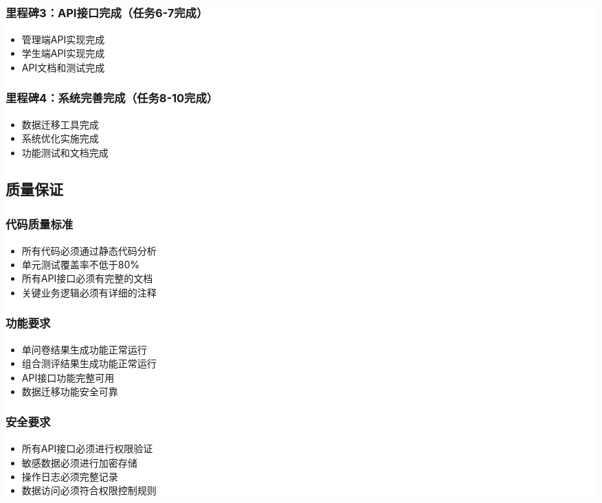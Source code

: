 ### 里程碑3：API接口完成（任务6-7完成）
- 管理端API实现完成
- 学生端API实现完成
- API文档和测试完成

### 里程碑4：系统完善完成（任务8-10完成）
- 数据迁移工具完成
- 系统优化实施完成
- 功能测试和文档完成

## 质量保证

### 代码质量标准
- 所有代码必须通过静态代码分析
- 单元测试覆盖率不低于80%
- 所有API接口必须有完整的文档
- 关键业务逻辑必须有详细的注释

### 功能要求
- 单问卷结果生成功能正常运行
- 组合测评结果生成功能正常运行
- API接口功能完整可用
- 数据迁移功能安全可靠

### 安全要求
- 所有API接口必须进行权限验证
- 敏感数据必须进行加密存储
- 操作日志必须完整记录
- 数据访问必须符合权限控制规则